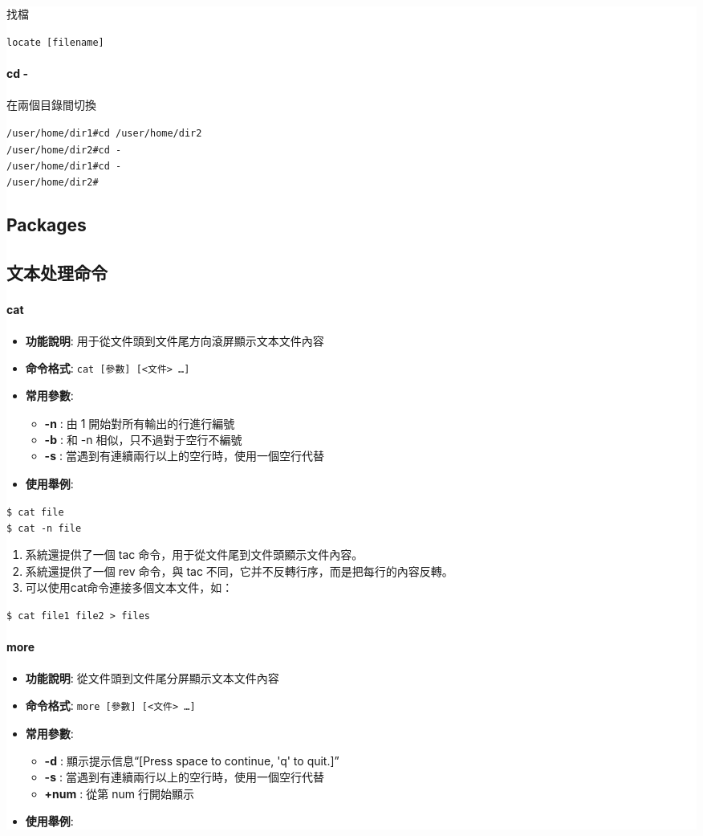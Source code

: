 找檔

```
locate [filename]
```

#### cd -

在兩個目錄間切換

```
/user/home/dir1#cd /user/home/dir2
/user/home/dir2#cd -
/user/home/dir1#cd -
/user/home/dir2#
```

Packages
--------

文本处理命令
------------

#### cat

-   **功能說明**: 用于從文件頭到文件尾方向滾屏顯示文本文件內容
-   **命令格式**: `cat [參數] [<文件> …]`
-   **常用參數**:
    -   **-n** : 由 1 開始對所有輸出的行進行編號
    -   **-b** : 和 -n 相似，只不過對于空行不編號
    -   **-s** : 當遇到有連續兩行以上的空行時，使用一個空行代替

-   **使用舉例**:

```
$ cat file
$ cat -n file
```

1.  系統還提供了一個 tac 命令，用于從文件尾到文件頭顯示文件內容。
2.  系統還提供了一個 rev 命令，與 tac
    不同，它并不反轉行序，而是把每行的內容反轉。
3.  可以使用cat命令連接多個文本文件，如：

```
$ cat file1 file2 > files
```

#### more

-   **功能說明**: 從文件頭到文件尾分屏顯示文本文件內容
-   **命令格式**: `more [參數] [<文件> …]`
-   **常用參數**:
    -   **-d** : 顯示提示信息“[Press space to continue, 'q' to quit.]”
    -   **-s** : 當遇到有連續兩行以上的空行時，使用一個空行代替
    -   **+num** : 從第 num 行開始顯示

-   **使用舉例**:
